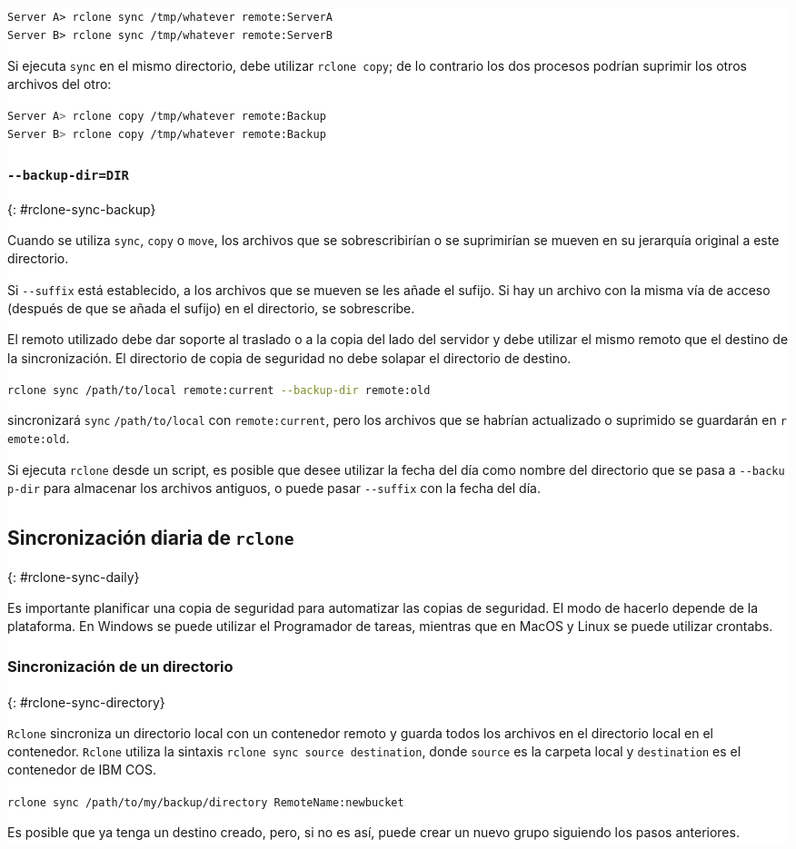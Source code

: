 ```
Server A> rclone sync /tmp/whatever remote:ServerA
Server B> rclone sync /tmp/whatever remote:ServerB
```

Si ejecuta `sync` en el mismo directorio, debe utilizar `rclone copy`; de lo contrario los dos procesos podrían suprimir los otros archivos del otro:

```sh
Server A> rclone copy /tmp/whatever remote:Backup
Server B> rclone copy /tmp/whatever remote:Backup
```

### `--backup-dir=DIR`
{: #rclone-sync-backup}

Cuando se utiliza `sync`, `copy` o `move`, los archivos que se sobrescribirían o se suprimirían se mueven en su jerarquía original a este directorio.

Si `--suffix` está establecido, a los archivos que se mueven se les añade el sufijo. Si hay un archivo con la misma vía de acceso (después de que se añada el sufijo) en el directorio, se sobrescribe.

El remoto utilizado debe dar soporte al traslado o a la copia del lado del servidor y debe utilizar el mismo remoto que el destino de la sincronización. El directorio de copia de seguridad no debe solapar el directorio de destino.

```sh
rclone sync /path/to/local remote:current --backup-dir remote:old
```

sincronizará `sync` `/path/to/local` con `remote:current`, pero los archivos que se habrían actualizado o suprimido se guardarán en `remote:old`.

Si ejecuta `rclone` desde un script, es posible que desee utilizar la fecha del día como nombre del directorio que se pasa a `--backup-dir` para almacenar los archivos antiguos, o puede pasar `--suffix` con la fecha del día.

## Sincronización diaria de `rclone`
{: #rclone-sync-daily}

Es importante planificar una copia de seguridad para automatizar las copias de seguridad. El modo de hacerlo depende de la plataforma. En Windows se puede utilizar el Programador de tareas, mientras que en MacOS y Linux se puede utilizar crontabs.

### Sincronización de un directorio
{: #rclone-sync-directory}

`Rclone` sincroniza un directorio local con un contenedor remoto y guarda todos los archivos en el directorio local en el contenedor. `Rclone` utiliza la sintaxis `rclone sync source destination`, donde `source` es la carpeta local y `destination` es el contenedor de IBM COS.

```sh
rclone sync /path/to/my/backup/directory RemoteName:newbucket
```

Es posible que ya tenga un destino creado, pero, si no es así, puede crear un nuevo grupo siguiendo los pasos anteriores.
